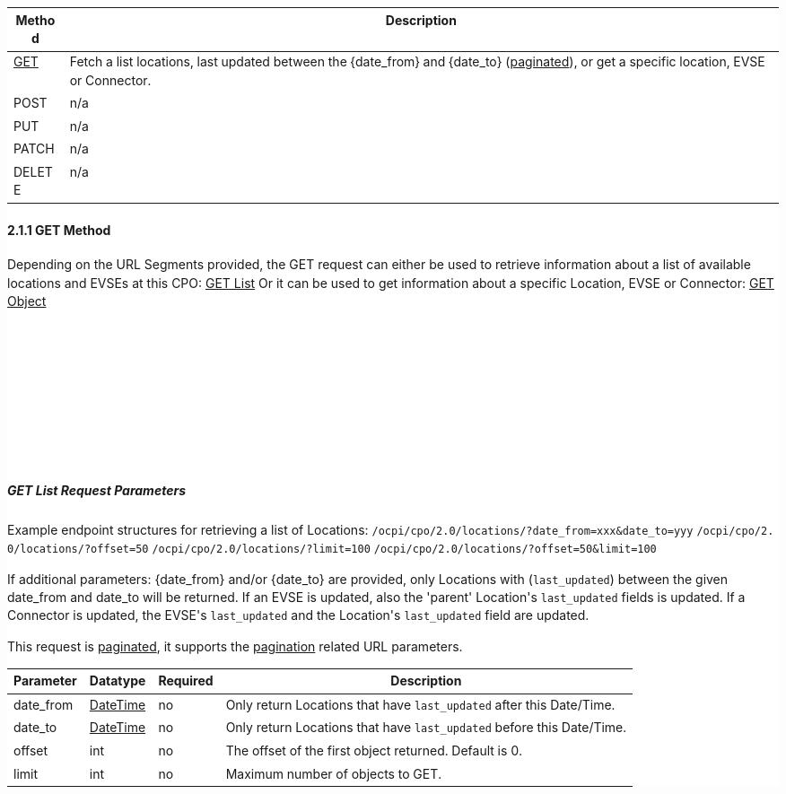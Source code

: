 | Method                 | Description                                          |
| ---------------------- | ---------------------------------------------------- |
| [GET](#211-get-method) | Fetch a list locations, last updated between the {date_from} and {date_to} ([paginated](transport_and_format.md#get)), or get a specific location, EVSE or Connector. |
| POST                   | n/a                                                  |
| PUT                    | n/a                                                  |
| PATCH                  | n/a                                                  |
| DELETE                 | n/a                                                  |
<div></div>


#### 2.1.1 __GET__ Method

Depending on the URL Segments provided, the GET request can either be used to retrieve 
information about a list of available locations and EVSEs at this CPO: [GET List](#get-list-request-parameters)
Or it can be used to get information about a specific Location, EVSE or Connector: [GET Object](#get-object-request-parameters)



&nbsp;

&nbsp;

&nbsp;

&nbsp;

&nbsp;



##### GET List Request Parameters 

Example endpoint structures for retrieving a list of Locations: 
`/ocpi/cpo/2.0/locations/?date_from=xxx&date_to=yyy`
`/ocpi/cpo/2.0/locations/?offset=50`
`/ocpi/cpo/2.0/locations/?limit=100`
`/ocpi/cpo/2.0/locations/?offset=50&limit=100`

If additional parameters: {date_from} and/or {date_to} are provided, only Locations with (`last_updated`) between the given date_from and date_to will be returned. 
If an EVSE is updated, also the 'parent' Location's `last_updated` fields is updated. If a Connector is updated, the EVSE's `last_updated` and the Location's `last_updated` field are updated.

This request is [paginated](transport_and_format.md#get), it supports the [pagination](transport_and_format.md#paginated-request) related URL parameters.

<div></div>

| Parameter  | Datatype                              | Required | Description                                                                   |
|------------|---------------------------------------|----------|-------------------------------------------------------------------------------|
| date_from  | [DateTime](types.md#12-datetime-type) | no       | Only return Locations that have `last_updated` after this Date/Time.          |
| date_to    | [DateTime](types.md#12-datetime-type) | no       | Only return Locations that have `last_updated` before this Date/Time.         |
| offset     | int                                   | no       | The offset of the first object returned. Default is 0.                        |
| limit      | int                                   | no       | Maximum number of objects to GET.                                             |
<div></div>
